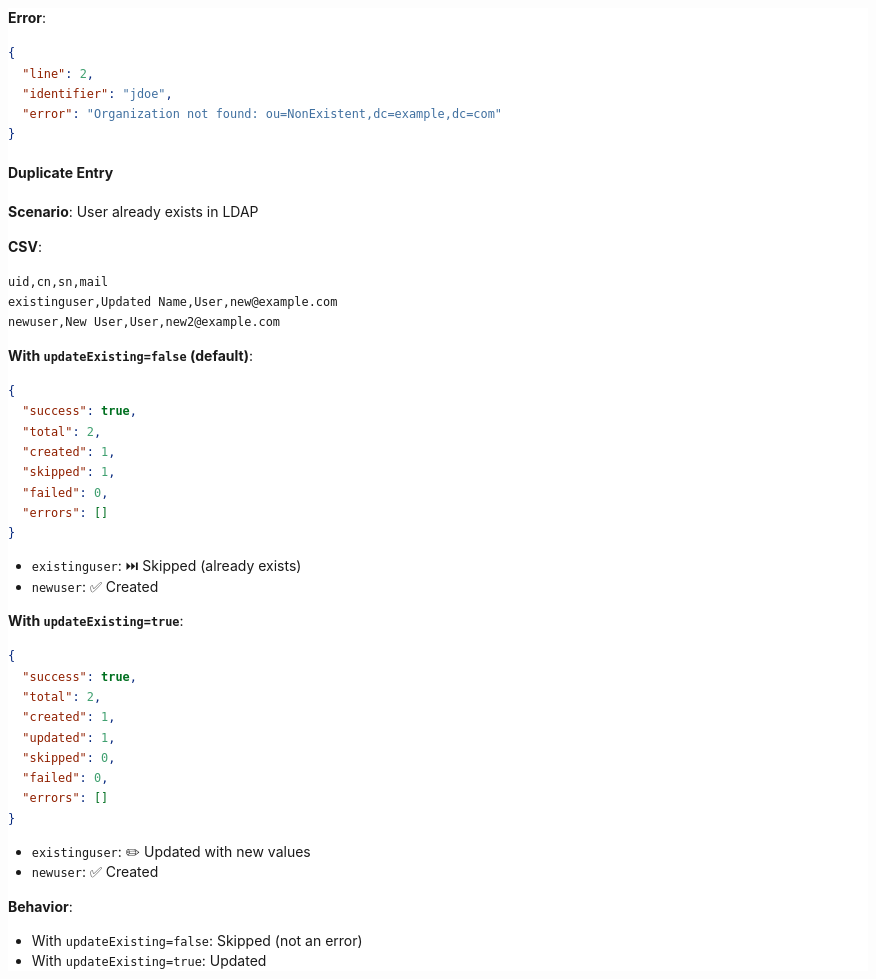 **Error**:

```json
{
  "line": 2,
  "identifier": "jdoe",
  "error": "Organization not found: ou=NonExistent,dc=example,dc=com"
}
```

#### Duplicate Entry

**Scenario**: User already exists in LDAP

**CSV**:

```csv
uid,cn,sn,mail
existinguser,Updated Name,User,new@example.com
newuser,New User,User,new2@example.com
```

**With `updateExisting=false` (default)**:

```json
{
  "success": true,
  "total": 2,
  "created": 1,
  "skipped": 1,
  "failed": 0,
  "errors": []
}
```

- `existinguser`: ⏭️ Skipped (already exists)
- `newuser`: ✅ Created

**With `updateExisting=true`**:

```json
{
  "success": true,
  "total": 2,
  "created": 1,
  "updated": 1,
  "skipped": 0,
  "failed": 0,
  "errors": []
}
```

- `existinguser`: ✏️ Updated with new values
- `newuser`: ✅ Created

**Behavior**:

- With `updateExisting=false`: Skipped (not an error)
- With `updateExisting=true`: Updated
